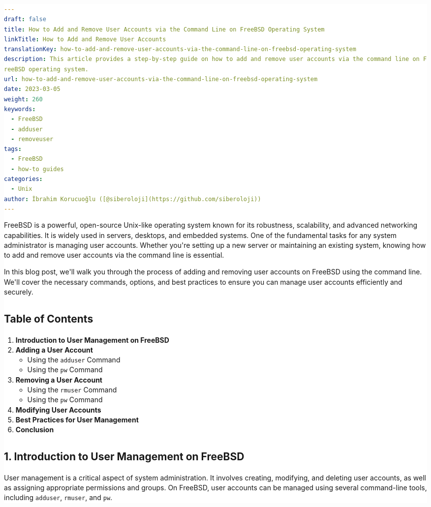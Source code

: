 ```yaml
---
draft: false
title: How to Add and Remove User Accounts via the Command Line on FreeBSD Operating System
linkTitle: How to Add and Remove User Accounts
translationKey: how-to-add-and-remove-user-accounts-via-the-command-line-on-freebsd-operating-system
description: This article provides a step-by-step guide on how to add and remove user accounts via the command line on FreeBSD operating system.
url: how-to-add-and-remove-user-accounts-via-the-command-line-on-freebsd-operating-system
date: 2023-03-05
weight: 260
keywords:
  - FreeBSD
  - adduser
  - removeuser
tags:
  - FreeBSD
  - how-to guides
categories:
  - Unix
author: İbrahim Korucuoğlu ([@siberoloji](https://github.com/siberoloji))
---
```

FreeBSD is a powerful, open-source Unix-like operating system known for its robustness, scalability, and advanced networking capabilities. It is widely used in servers, desktops, and embedded systems. One of the fundamental tasks for any system administrator is managing user accounts. Whether you're setting up a new server or maintaining an existing system, knowing how to add and remove user accounts via the command line is essential.

In this blog post, we'll walk you through the process of adding and removing user accounts on FreeBSD using the command line. We'll cover the necessary commands, options, and best practices to ensure you can manage user accounts efficiently and securely.

## Table of Contents

1. **Introduction to User Management on FreeBSD**
2. **Adding a User Account**
   - Using the `adduser` Command
   - Using the `pw` Command
3. **Removing a User Account**
   - Using the `rmuser` Command
   - Using the `pw` Command
4. **Modifying User Accounts**
5. **Best Practices for User Management**
6. **Conclusion**

## 1. Introduction to User Management on FreeBSD

User management is a critical aspect of system administration. It involves creating, modifying, and deleting user accounts, as well as assigning appropriate permissions and groups. On FreeBSD, user accounts can be managed using several command-line tools, including `adduser`, `rmuser`, and `pw`.
